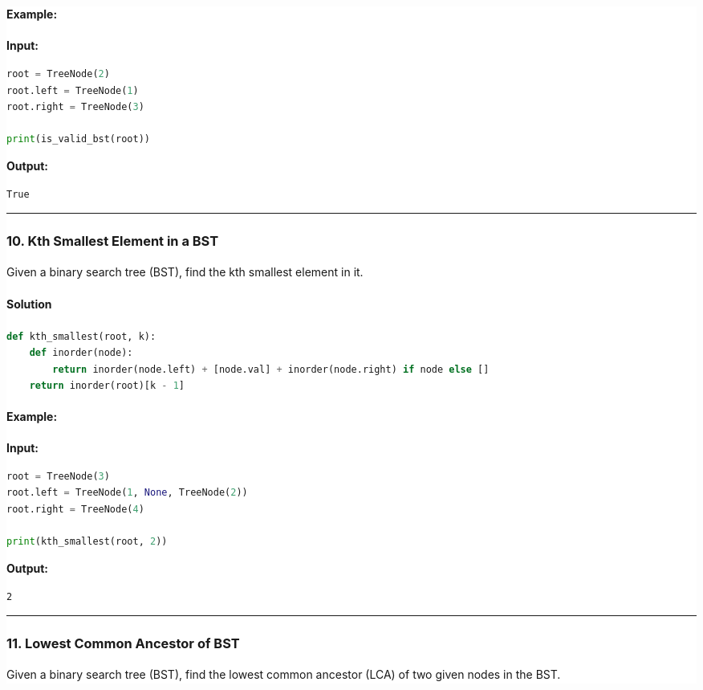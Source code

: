 #### Example:

**Input:**

```python
root = TreeNode(2)
root.left = TreeNode(1)
root.right = TreeNode(3)

print(is_valid_bst(root))
```

**Output:**

```
True
```

---

### 10. **Kth Smallest Element in a BST**

Given a binary search tree (BST), find the kth smallest element in it.

#### Solution

```python
def kth_smallest(root, k):
    def inorder(node):
        return inorder(node.left) + [node.val] + inorder(node.right) if node else []
    return inorder(root)[k - 1]
```

#### Example:

**Input:**

```python
root = TreeNode(3)
root.left = TreeNode(1, None, TreeNode(2))
root.right = TreeNode(4)

print(kth_smallest(root, 2))
```

**Output:**

```
2
```

---

### 11. **Lowest Common Ancestor of BST**

Given a binary search tree (BST), find the lowest common ancestor (LCA) of two given nodes in the BST.
